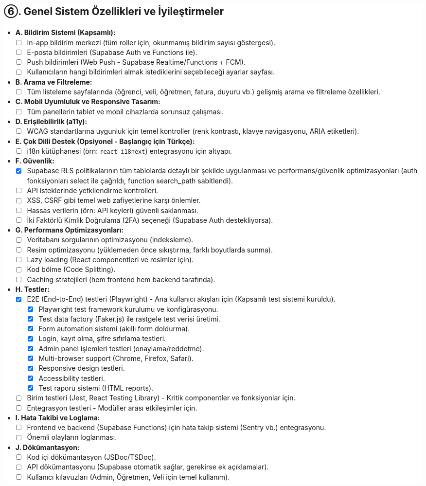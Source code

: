 ## ⑥. Genel Sistem Özellikleri ve İyileştirmeler

*   **A. Bildirim Sistemi (Kapsamlı):**
    *   [ ] In-app bildirim merkezi (tüm roller için, okunmamış bildirim sayısı göstergesi).
    *   [ ] E-posta bildirimleri (Supabase Auth ve Functions ile).
    *   [ ] Push bildirimleri (Web Push - Supabase Realtime/Functions + FCM).
    *   [ ] Kullanıcıların hangi bildirimleri almak istediklerini seçebileceği ayarlar sayfası.
*   **B. Arama ve Filtreleme:**
    *   [ ] Tüm listeleme sayfalarında (öğrenci, veli, öğretmen, fatura, duyuru vb.) gelişmiş arama ve filtreleme özellikleri.
*   **C. Mobil Uyumluluk ve Responsive Tasarım:**
    *   [ ] Tüm panellerin tablet ve mobil cihazlarda sorunsuz çalışması.
*   **D. Erişilebilirlik (a11y):**
    *   [ ] WCAG standartlarına uygunluk için temel kontroller (renk kontrastı, klavye navigasyonu, ARIA etiketleri).
*   **E. Çok Dilli Destek (Opsiyonel - Başlangıç için Türkçe):**
    *   [ ] i18n kütüphanesi (örn: `react-i18next`) entegrasyonu için altyapı.
*   **F. Güvenlik:**
    *   [x] Supabase RLS politikalarının tüm tablolarda detaylı bir şekilde uygulanması ve performans/güvenlik optimizasyonları (auth fonksiyonları select ile çağrıldı, function search_path sabitlendi).
    *   [ ] API isteklerinde yetkilendirme kontrolleri.
    *   [ ] XSS, CSRF gibi temel web zafiyetlerine karşı önlemler.
    *   [ ] Hassas verilerin (örn: API keyleri) güvenli saklanması.
    *   [ ] İki Faktörlü Kimlik Doğrulama (2FA) seçeneği (Supabase Auth destekliyorsa).
*   **G. Performans Optimizasyonları:**
    *   [ ] Veritabanı sorgularının optimizasyonu (indeksleme).
    *   [ ] Resim optimizasyonu (yüklemeden önce sıkıştırma, farklı boyutlarda sunma).
    *   [ ] Lazy loading (React componentleri ve resimler için).
    *   [ ] Kod bölme (Code Splitting).
    *   [ ] Caching stratejileri (hem frontend hem backend tarafında).
*   **H. Testler:**
    *   [x] E2E (End-to-End) testleri (Playwright) - Ana kullanıcı akışları için (Kapsamlı test sistemi kuruldu).
        *   [x] Playwright test framework kurulumu ve konfigürasyonu.
        *   [x] Test data factory (Faker.js) ile rastgele test verisi üretimi.
        *   [x] Form automation sistemi (akıllı form doldurma).
        *   [x] Login, kayıt olma, şifre sıfırlama testleri.
        *   [x] Admin panel işlemleri testleri (onaylama/reddetme).
        *   [x] Multi-browser support (Chrome, Firefox, Safari).
        *   [x] Responsive design testleri.
        *   [x] Accessibility testleri.
        *   [x] Test raporu sistemi (HTML reports).
    *   [ ] Birim testleri (Jest, React Testing Library) - Kritik componentler ve fonksiyonlar için.
    *   [ ] Entegrasyon testleri - Modüller arası etkileşimler için.
*   **I. Hata Takibi ve Loglama:**
    *   [ ] Frontend ve backend (Supabase Functions) için hata takip sistemi (Sentry vb.) entegrasyonu.
    *   [ ] Önemli olayların loglanması.
*   **J. Dökümantasyon:**
    *   [ ] Kod içi dökümantasyon (JSDoc/TSDoc).
    *   [ ] API dökümantasyonu (Supabase otomatik sağlar, gerekirse ek açıklamalar).
    *   [ ] Kullanıcı kılavuzları (Admin, Öğretmen, Veli için temel kullanım).
